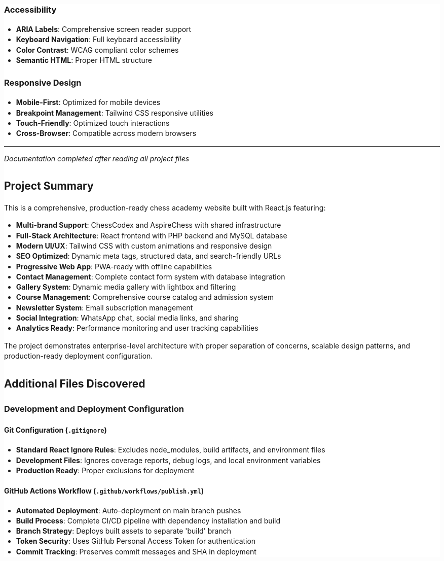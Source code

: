 ### Accessibility
- **ARIA Labels**: Comprehensive screen reader support
- **Keyboard Navigation**: Full keyboard accessibility
- **Color Contrast**: WCAG compliant color schemes
- **Semantic HTML**: Proper HTML structure

### Responsive Design
- **Mobile-First**: Optimized for mobile devices
- **Breakpoint Management**: Tailwind CSS responsive utilities
- **Touch-Friendly**: Optimized touch interactions
- **Cross-Browser**: Compatible across modern browsers

---
*Documentation completed after reading all project files*

## Project Summary

This is a comprehensive, production-ready chess academy website built with React.js featuring:

- **Multi-brand Support**: ChessCodex and AspireChess with shared infrastructure
- **Full-Stack Architecture**: React frontend with PHP backend and MySQL database
- **Modern UI/UX**: Tailwind CSS with custom animations and responsive design
- **SEO Optimized**: Dynamic meta tags, structured data, and search-friendly URLs
- **Progressive Web App**: PWA-ready with offline capabilities
- **Contact Management**: Complete contact form system with database integration
- **Gallery System**: Dynamic media gallery with lightbox and filtering
- **Course Management**: Comprehensive course catalog and admission system
- **Newsletter System**: Email subscription management
- **Social Integration**: WhatsApp chat, social media links, and sharing
- **Analytics Ready**: Performance monitoring and user tracking capabilities

The project demonstrates enterprise-level architecture with proper separation of concerns, scalable design patterns, and production-ready deployment configuration.

## Additional Files Discovered

### Development and Deployment Configuration

#### Git Configuration (`.gitignore`)
- **Standard React Ignore Rules**: Excludes node_modules, build artifacts, and environment files
- **Development Files**: Ignores coverage reports, debug logs, and local environment variables
- **Production Ready**: Proper exclusions for deployment

#### GitHub Actions Workflow (`.github/workflows/publish.yml`)
- **Automated Deployment**: Auto-deployment on main branch pushes
- **Build Process**: Complete CI/CD pipeline with dependency installation and build
- **Branch Strategy**: Deploys built assets to separate 'build' branch
- **Token Security**: Uses GitHub Personal Access Token for authentication
- **Commit Tracking**: Preserves commit messages and SHA in deployment
